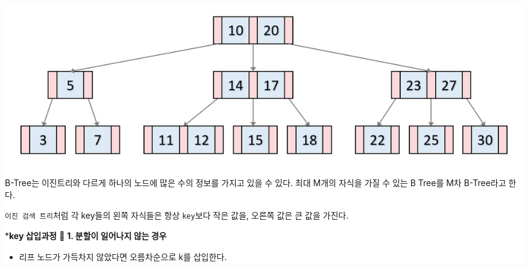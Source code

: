 ![BTree](img/Index/btree2.png)

B-Tree는 이진트리와 다르게 하나의 노드에 많은 수의 정보를 가지고 있을 수 있다.
최대 M개의 자식을 가질 수 있는 B Tree를 M차 B-Tree라고 한다. 

`이진 검색 트리`처럼 각 key들의 왼쪽 자식들은 항상 `key`보다 작은 값을, 오른쪽 값은 큰 값을 가진다. 

***key 삽입과정**
📍 **1. 분할이 일어나지 않는 경우**
- 리프 노드가 가득차지 않았다면 오름차순으로 k를 삽입한다.
